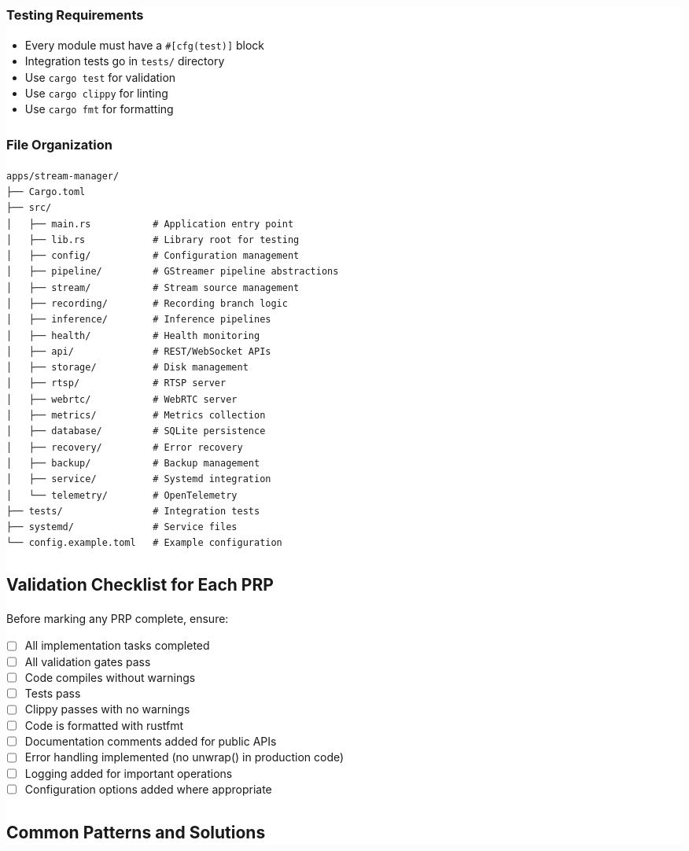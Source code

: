 ### Testing Requirements
- Every module must have a `#[cfg(test)]` block
- Integration tests go in `tests/` directory
- Use `cargo test` for validation
- Use `cargo clippy` for linting
- Use `cargo fmt` for formatting

### File Organization
```
apps/stream-manager/
├── Cargo.toml
├── src/
│   ├── main.rs           # Application entry point
│   ├── lib.rs            # Library root for testing
│   ├── config/           # Configuration management
│   ├── pipeline/         # GStreamer pipeline abstractions
│   ├── stream/           # Stream source management
│   ├── recording/        # Recording branch logic
│   ├── inference/        # Inference pipelines
│   ├── health/           # Health monitoring
│   ├── api/              # REST/WebSocket APIs
│   ├── storage/          # Disk management
│   ├── rtsp/             # RTSP server
│   ├── webrtc/           # WebRTC server
│   ├── metrics/          # Metrics collection
│   ├── database/         # SQLite persistence
│   ├── recovery/         # Error recovery
│   ├── backup/           # Backup management
│   ├── service/          # Systemd integration
│   └── telemetry/        # OpenTelemetry
├── tests/                # Integration tests
├── systemd/              # Service files
└── config.example.toml   # Example configuration
```

## Validation Checklist for Each PRP

Before marking any PRP complete, ensure:
- [ ] All implementation tasks completed
- [ ] All validation gates pass
- [ ] Code compiles without warnings
- [ ] Tests pass
- [ ] Clippy passes with no warnings
- [ ] Code is formatted with rustfmt
- [ ] Documentation comments added for public APIs
- [ ] Error handling implemented (no unwrap() in production code)
- [ ] Logging added for important operations
- [ ] Configuration options added where appropriate

## Common Patterns and Solutions
